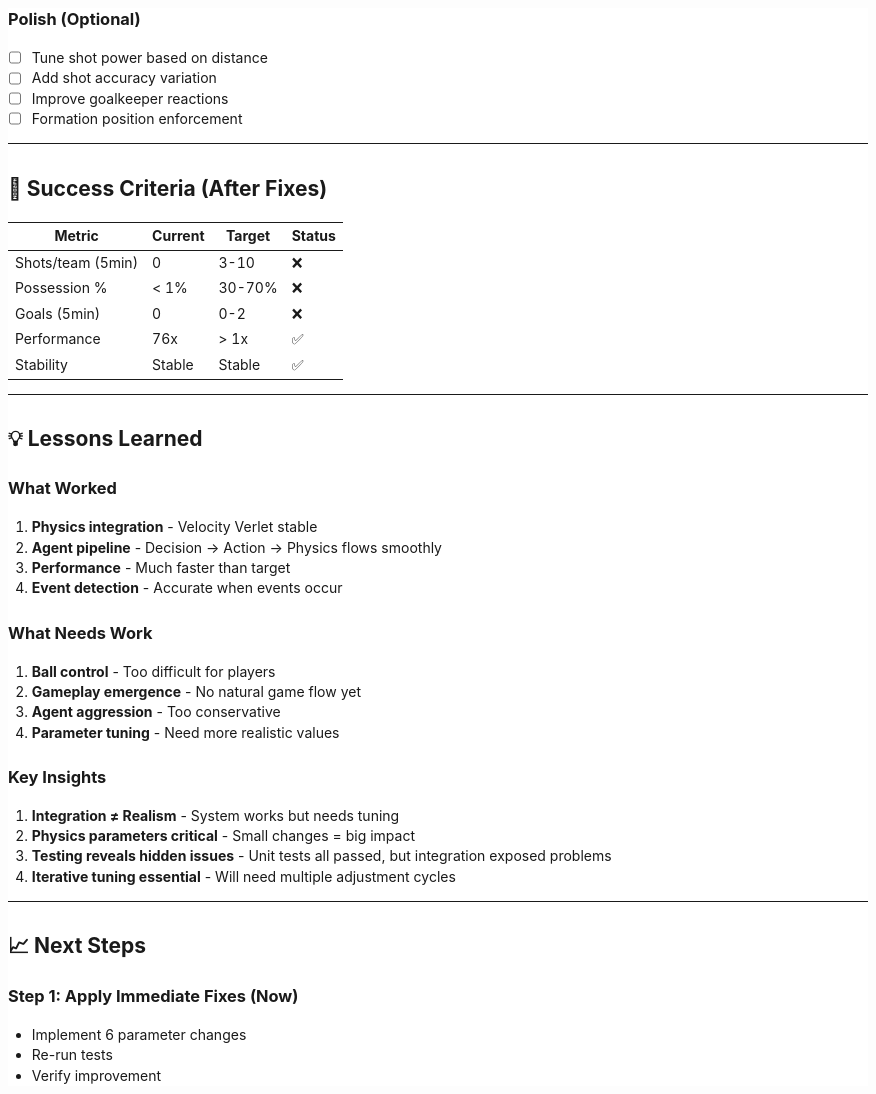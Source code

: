 ### Polish (Optional)

- [ ] Tune shot power based on distance
- [ ] Add shot accuracy variation
- [ ] Improve goalkeeper reactions
- [ ] Formation position enforcement

---

## 🎯 Success Criteria (After Fixes)

| Metric | Current | Target | Status |
|--------|---------|--------|--------|
| Shots/team (5min) | 0 | 3-10 | ❌ |
| Possession % | < 1% | 30-70% | ❌ |
| Goals (5min) | 0 | 0-2 | ❌ |
| Performance | 76x | > 1x | ✅ |
| Stability | Stable | Stable | ✅ |

---

## 💡 Lessons Learned

### What Worked
1. **Physics integration** - Velocity Verlet stable
2. **Agent pipeline** - Decision → Action → Physics flows smoothly
3. **Performance** - Much faster than target
4. **Event detection** - Accurate when events occur

### What Needs Work
1. **Ball control** - Too difficult for players
2. **Gameplay emergence** - No natural game flow yet
3. **Agent aggression** - Too conservative
4. **Parameter tuning** - Need more realistic values

### Key Insights
1. **Integration ≠ Realism** - System works but needs tuning
2. **Physics parameters critical** - Small changes = big impact
3. **Testing reveals hidden issues** - Unit tests all passed, but integration exposed problems
4. **Iterative tuning essential** - Will need multiple adjustment cycles

---

## 📈 Next Steps

### Step 1: Apply Immediate Fixes (Now)
- Implement 6 parameter changes
- Re-run tests
- Verify improvement
